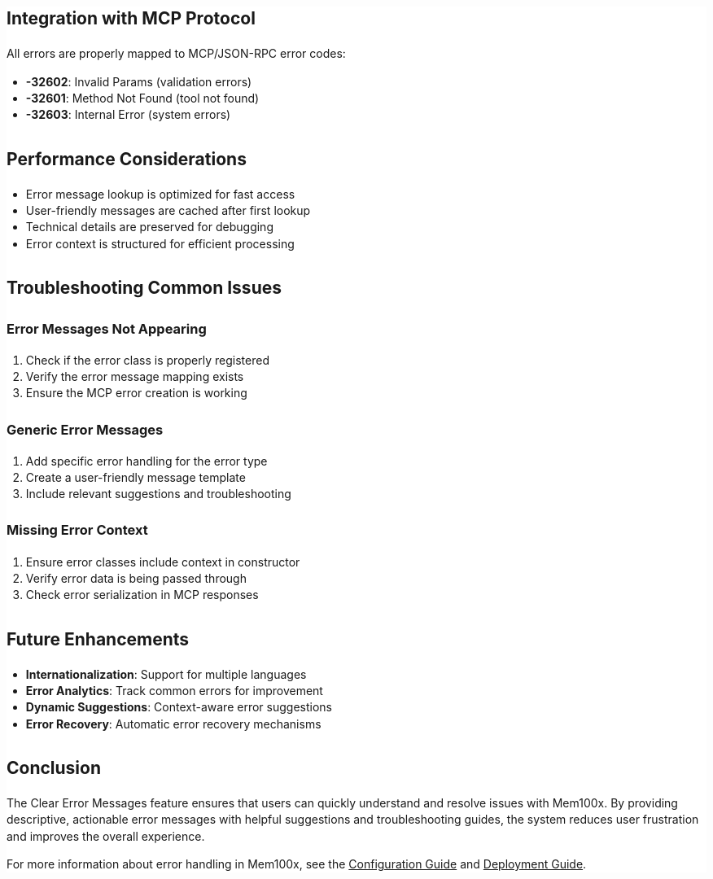 ## Integration with MCP Protocol

All errors are properly mapped to MCP/JSON-RPC error codes:

- **-32602**: Invalid Params (validation errors)
- **-32601**: Method Not Found (tool not found)
- **-32603**: Internal Error (system errors)

## Performance Considerations

- Error message lookup is optimized for fast access
- User-friendly messages are cached after first lookup
- Technical details are preserved for debugging
- Error context is structured for efficient processing

## Troubleshooting Common Issues

### Error Messages Not Appearing

1. Check if the error class is properly registered
2. Verify the error message mapping exists
3. Ensure the MCP error creation is working

### Generic Error Messages

1. Add specific error handling for the error type
2. Create a user-friendly message template
3. Include relevant suggestions and troubleshooting

### Missing Error Context

1. Ensure error classes include context in constructor
2. Verify error data is being passed through
3. Check error serialization in MCP responses

## Future Enhancements

- **Internationalization**: Support for multiple languages
- **Error Analytics**: Track common errors for improvement
- **Dynamic Suggestions**: Context-aware error suggestions
- **Error Recovery**: Automatic error recovery mechanisms

## Conclusion

The Clear Error Messages feature ensures that users can quickly understand and resolve issues with Mem100x. By providing descriptive, actionable error messages with helpful suggestions and troubleshooting guides, the system reduces user frustration and improves the overall experience.

For more information about error handling in Mem100x, see the [Configuration Guide](CONFIGURATION.md) and [Deployment Guide](DEPLOYMENT.md).
